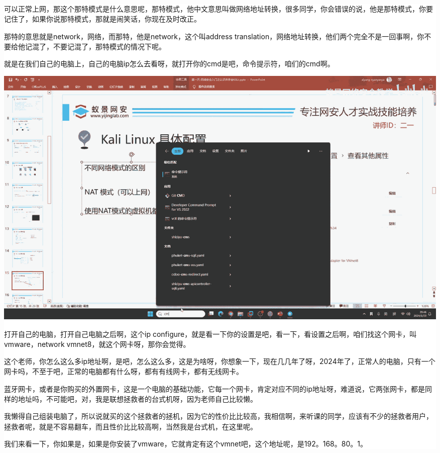 可以正常上网，那这个那特模式是什么意思呢，那特模式，他中文意思叫做网络地址转换，很多同学，你会错误的说，他是那特模式，你要记住了，如果你说那特模式，那就是闹笑话，你现在及时改正。

那特的意思就是network，网络，而那特，他是network，这个叫address translation，网络地址转换，他们两个完全不是一回事啊，你不要给他记混了，不要记混了，那特模式的情况下呢。

就是在我们自己的电脑上，自己的电脑ip怎么去看呀，就打开你的cmd是吧，命令提示符，咱们的cmd啊。

![](img/505875b3ff4f97ee92f772cdb2bb88d7_25.png)

打开自己的电脑，打开自己电脑之后啊，这个ip configure，就是看一下你的设置是吧，看一下，看设置之后啊，咱们找这个网卡，叫vmware，network vmnet8，就这个网卡呀，那你会觉得。

这个老师，你怎么这么多ip地址啊，是吧，怎么这么多，这是为啥呀，你想象一下，现在几几年了呀，2024年了，正常人的电脑，只有一个网卡吗，不至于吧，正常的电脑都有什么呀，都有有线网卡，都有无线网卡。

蓝牙网卡，或者是你购买的外置网卡，这是一个电脑的基础功能，它每一个网卡，肯定对应不同的ip地址呀，难道说，它两张网卡，都是同样的地址吗，不可能吧，对，我是联想拯救者的台式机呀，因为老师自己比较懒。

我懒得自己组装电脑了，所以说就买的这个拯救者的拯机，因为它的性价比比较高，我相信啊，来听课的同学，应该有不少的拯救者用户，拯救者呢，就是不容易翻车，而且性价比比较高啊，当然我是台式机，在这里呢。

我们来看一下，你如果是，如果是你安装了vmware，它就肯定有这个vmnet吧，这个地址呢，是192。168。80。1。


